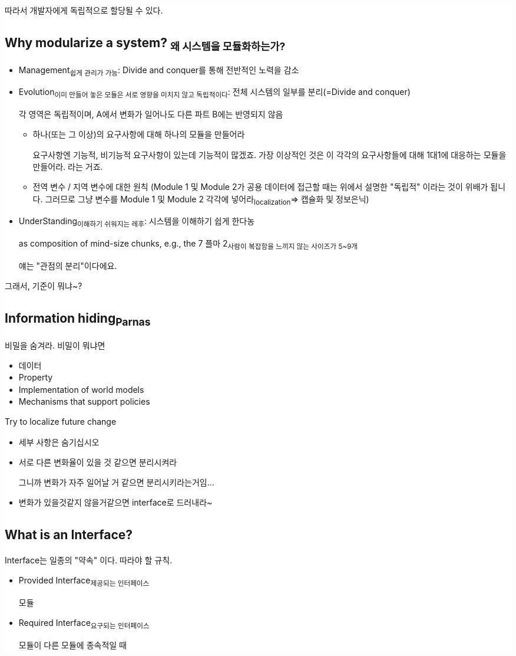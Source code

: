   따라서 개발자에게 독립적으로 할당될 수 있다.



## Why modularize a system? <sub>왜 시스템을 모듈화하는가?</sub>

- Management<sub>쉽게 관리가 가능</sub>: Divide and conquer를 통해 전반적인 노력을 감소

- Evolution<sub>이미 만들어 놓은 모듈은 서로 영향을 미치지 않고 독립적이다</sub>: 전체 시스템의 일부를 분리(=Divide and conquer)

  각 영역은 독립적이며, A에서 변화가 일어나도 다른 파트 B에는 반영되지 않음

  - 하나(또는 그 이상)의 요구사항에 대해 하나의 모듈을 만들어라

    요구사항엔 기능적, 비기능적 요구사항이 있는데 기능적이 많겠죠. 가장 이상적인 것은 이 각각의 요구사항들에 대해 1대1에 대응하는 모듈을 만들어라. 라는 거죠.

  - 전역 변수 / 지역 변수에 대한 원칙 (Module 1 및 Module 2가 공용 데이터에 접근할 때는 위에서 설명한 "독립적" 이라는 것이 위배가 됩니다. 그러므로 그냥 변수를 Module 1 및 Module 2 각각에 넣어라<sub>localization</sub>=> 캡슐화 및 정보은닉)

- UnderStanding<sub>이해하기 쉬워지는 레후</sub>: 시스템을 이해하기 쉽게 한다농

  as composition of mind-size chunks, e.g., the 7 플마 2<sub>사람이 복잡함을 느끼지 않는 사이즈가 5~9개</sub>

  얘는 "관점의 분리"이다에요.



그래서, 기준이 뭐냐~?



## Information hiding<sub>Parnas</sub>

비밀을 숨겨라. 비밀이 뭐냐면

- 데이터
- Property
- Implementation of world models
- Mechanisms that support policies

Try to localize future change

- 세부 사항은 숨기십시오

- 서로 다른 변화율이 있을 것 같으면 분리시켜라

  그니까 변화가 자주 일어날 거 같으면 분리시키라는거임...

- 변화가 있을것같지 않을거같으면 interface로 드러내라~



## What is an Interface?

Interface는 일종의 "약속" 이다. 따라야 할 규칙.

- Provided Interface<sub>제공되는 인터페이스</sub>

  모듈

- Required Interface<sub>요구되는 인터페이스</sub>

  모듈이 다른 모듈에 종속적일 때

